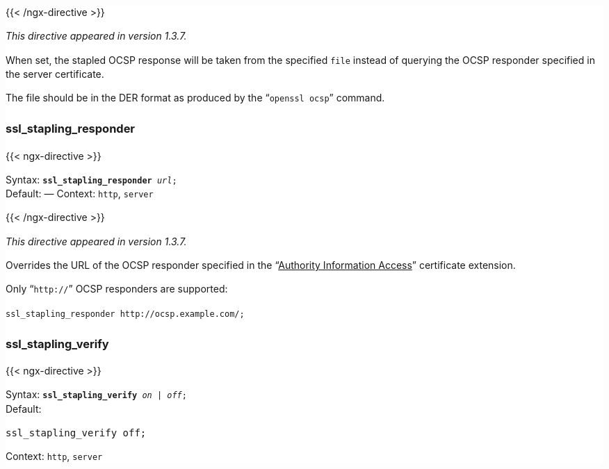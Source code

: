{{< /ngx-directive >}}

_This directive appeared in version 1.3.7._


When set, the stapled OCSP response will be taken from the
specified `file` instead of querying
the OCSP responder specified in the server certificate.

The file should be in the DER format as produced by the
“`openssl ocsp`” command.
### ssl_stapling_responder

{{< ngx-directive >}}

<tr>
<th>Syntax: </th>
<td><code><strong>ssl_stapling_responder</strong> <i>url</i>;</code><br/></td>
</tr><tr>
<th>Default: </th>
<td>
      —
    </td>
</tr><tr>
<th>Context: </th>
<td><code>http</code>, <code>server</code></td>
</tr>

{{< /ngx-directive >}}

_This directive appeared in version 1.3.7._


Overrides the URL of the OCSP responder specified in the
“[Authority
Information Access](https://datatracker.ietf.org/doc/html/rfc5280#section-4.2.2.1)” certificate extension.

Only “`http://`” OCSP responders are supported:

```nginx 
ssl_stapling_responder http://ocsp.example.com/;
 ```

### ssl_stapling_verify

{{< ngx-directive >}}

<tr>
<th>Syntax: </th>
<td><code><strong>ssl_stapling_verify</strong> <i>on</i> <i>|</i> <i>off</i>;</code><br/></td>
</tr><tr>
<th>Default: </th>
<td><pre>ssl_stapling_verify off;</pre></td>
</tr><tr>
<th>Context: </th>
<td><code>http</code>, <code>server</code></td>
</tr>

